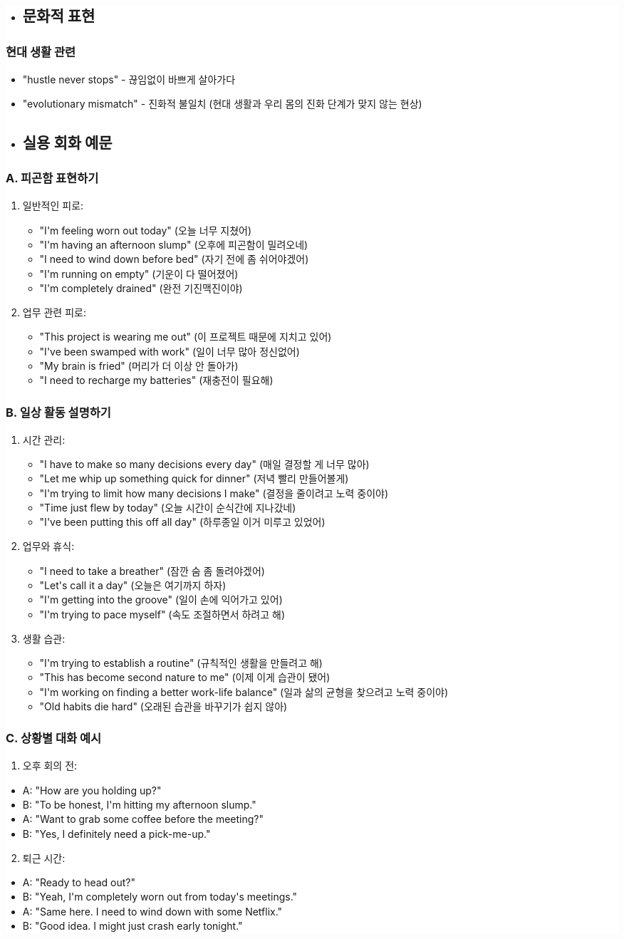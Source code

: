 - ## 문화적 표현

### 현대 생활 관련
- "hustle never stops" - 끊임없이 바쁘게 살아가다
- "evolutionary mismatch" - 진화적 불일치 (현대 생활과 우리 몸의 진화 단계가 맞지 않는 현상)

- ## 실용 회화 예문

### A. 피곤함 표현하기
1. 일반적인 피로:
   - "I'm feeling worn out today" (오늘 너무 지쳤어)
   - "I'm having an afternoon slump" (오후에 피곤함이 밀려오네)
   - "I need to wind down before bed" (자기 전에 좀 쉬어야겠어)
   - "I'm running on empty" (기운이 다 떨어졌어)
   - "I'm completely drained" (완전 기진맥진이야)

2. 업무 관련 피로:
   - "This project is wearing me out" (이 프로젝트 때문에 지치고 있어)
   - "I've been swamped with work" (일이 너무 많아 정신없어)
   - "My brain is fried" (머리가 더 이상 안 돌아가)
   - "I need to recharge my batteries" (재충전이 필요해)

### B. 일상 활동 설명하기
1. 시간 관리:
   - "I have to make so many decisions every day" (매일 결정할 게 너무 많아)
   - "Let me whip up something quick for dinner" (저녁 빨리 만들어볼게)
   - "I'm trying to limit how many decisions I make" (결정을 줄이려고 노력 중이야)
   - "Time just flew by today" (오늘 시간이 순식간에 지나갔네)
   - "I've been putting this off all day" (하루종일 이거 미루고 있었어)

2. 업무와 휴식:
   - "I need to take a breather" (잠깐 숨 좀 돌려야겠어)
   - "Let's call it a day" (오늘은 여기까지 하자)
   - "I'm getting into the groove" (일이 손에 익어가고 있어)
   - "I'm trying to pace myself" (속도 조절하면서 하려고 해)

3. 생활 습관:
   - "I'm trying to establish a routine" (규칙적인 생활을 만들려고 해)
   - "This has become second nature to me" (이제 이게 습관이 됐어)
   - "I'm working on finding a better work-life balance" (일과 삶의 균형을 찾으려고 노력 중이야)
   - "Old habits die hard" (오래된 습관을 바꾸기가 쉽지 않아)

### C. 상황별 대화 예시

1. 오후 회의 전:
- A: "How are you holding up?"
- B: "To be honest, I'm hitting my afternoon slump."
- A: "Want to grab some coffee before the meeting?"
- B: "Yes, I definitely need a pick-me-up."

2. 퇴근 시간:
- A: "Ready to head out?"
- B: "Yeah, I'm completely worn out from today's meetings."
- A: "Same here. I need to wind down with some Netflix."
- B: "Good idea. I might just crash early tonight."
